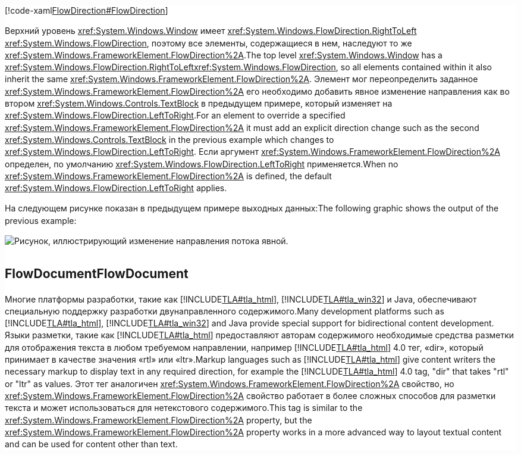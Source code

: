  [!code-xaml[FlowDirection#FlowDirection](~/samples/snippets/csharp/VS_Snippets_Wpf/FlowDirection/CS/Window1.xaml#flowdirection)]  
  
 <span data-ttu-id="7b557-120">Верхний уровень <xref:System.Windows.Window> имеет <xref:System.Windows.FlowDirection.RightToLeft> <xref:System.Windows.FlowDirection>, поэтому все элементы, содержащиеся в нем, наследуют то же <xref:System.Windows.FrameworkElement.FlowDirection%2A>.</span><span class="sxs-lookup"><span data-stu-id="7b557-120">The top level <xref:System.Windows.Window> has a <xref:System.Windows.FlowDirection.RightToLeft><xref:System.Windows.FlowDirection>, so all elements contained within it also inherit the same <xref:System.Windows.FrameworkElement.FlowDirection%2A>.</span></span> <span data-ttu-id="7b557-121">Элемент мог переопределить заданное <xref:System.Windows.FrameworkElement.FlowDirection%2A> его необходимо добавить явное изменение направления как во втором <xref:System.Windows.Controls.TextBlock> в предыдущем примере, который изменяет на <xref:System.Windows.FlowDirection.LeftToRight>.</span><span class="sxs-lookup"><span data-stu-id="7b557-121">For an element to override a specified <xref:System.Windows.FrameworkElement.FlowDirection%2A> it must add an explicit direction change such as the second <xref:System.Windows.Controls.TextBlock> in the previous example which changes to <xref:System.Windows.FlowDirection.LeftToRight>.</span></span> <span data-ttu-id="7b557-122">Если аргумент <xref:System.Windows.FrameworkElement.FlowDirection%2A> определен, по умолчанию <xref:System.Windows.FlowDirection.LeftToRight> применяется.</span><span class="sxs-lookup"><span data-stu-id="7b557-122">When no <xref:System.Windows.FrameworkElement.FlowDirection%2A> is defined, the default <xref:System.Windows.FlowDirection.LeftToRight> applies.</span></span>  
  
 <span data-ttu-id="7b557-123">На следующем рисунке показан в предыдущем примере выходных данных:</span><span class="sxs-lookup"><span data-stu-id="7b557-123">The following graphic shows the output of the previous example:</span></span>

 ![Рисунок, иллюстрирующий изменение направления потока явной.](./media/bidirectional-features-in-wpf-overview/explicit-direction-change.png)  

<a name="FlowDocument"></a>   
## <a name="flowdocument"></a><span data-ttu-id="7b557-125">FlowDocument</span><span class="sxs-lookup"><span data-stu-id="7b557-125">FlowDocument</span></span>  
 <span data-ttu-id="7b557-126">Многие платформы разработки, такие как [!INCLUDE[TLA#tla_html](../../../../includes/tlasharptla-html-md.md)], [!INCLUDE[TLA#tla_win32](../../../../includes/tlasharptla-win32-md.md)] и Java, обеспечивают специальную поддержку разработки двунаправленного содержимого.</span><span class="sxs-lookup"><span data-stu-id="7b557-126">Many development platforms such as [!INCLUDE[TLA#tla_html](../../../../includes/tlasharptla-html-md.md)], [!INCLUDE[TLA#tla_win32](../../../../includes/tlasharptla-win32-md.md)] and Java provide special support for bidirectional content development.</span></span> <span data-ttu-id="7b557-127">Языки разметки, такие как [!INCLUDE[TLA#tla_html](../../../../includes/tlasharptla-html-md.md)] предоставляют авторам содержимого необходимые средства разметки для отображения текста в любом требуемом направлении, например [!INCLUDE[TLA#tla_html](../../../../includes/tlasharptla-html-md.md)] 4.0 тег, «dir», который принимает в качестве значения «rtl» или «ltr».</span><span class="sxs-lookup"><span data-stu-id="7b557-127">Markup languages such as [!INCLUDE[TLA#tla_html](../../../../includes/tlasharptla-html-md.md)] give content writers the necessary markup to display text in any required direction, for example the [!INCLUDE[TLA#tla_html](../../../../includes/tlasharptla-html-md.md)] 4.0 tag, "dir" that takes "rtl" or "ltr" as values.</span></span> <span data-ttu-id="7b557-128">Этот тег аналогичен <xref:System.Windows.FrameworkElement.FlowDirection%2A> свойство, но <xref:System.Windows.FrameworkElement.FlowDirection%2A> свойство работает в более сложных способов для разметки текста и может использоваться для нетекстового содержимого.</span><span class="sxs-lookup"><span data-stu-id="7b557-128">This tag is similar to the <xref:System.Windows.FrameworkElement.FlowDirection%2A> property, but the <xref:System.Windows.FrameworkElement.FlowDirection%2A> property works in a more advanced way to layout textual content and can be used for content other than text.</span></span>  
  